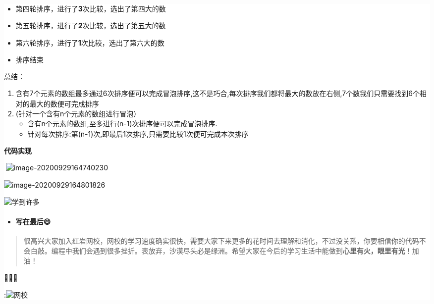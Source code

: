 - 第四轮排序，进行了**3**次比较，选出了第四大的数

- 第五轮排序，进行了**2**次比较，选出了第五大的数

- 第六轮排序，进行了**1**次比较，选出了第六大的数

- 排序结束

总结：

1. 含有7个元素的数组最多通过6次排序便可以完成冒泡排序,这不是巧合,每次排序我们都将最大的数放在右侧,7个数我们只需要找到6个相对的最大的数便可完成排序
2. (针对一个含有n个元素的数组进行冒泡）
   - 含有n个元素的数组,至多进行(n-1)次排序便可以完成冒泡排序.
   -  针对每次排序:第(n-1)次,即最后1次排序,只需要比较1次便可完成本次排序

**代码实现**

​	![image-20200929164740230](C:/Users/86187/AppData/Roaming/Typora/typora-user-images/image-20200929164740230.png)

![image-20200929164801826](C:/Users/86187/AppData/Roaming/Typora/typora-user-images/image-20200929164801826.png)





![学到许多](C:/Users/86187/Desktop/学到许多.jpg)



- #### 写在最后:smile:

  

> 很高兴大家加入红岩网校，网校的学习速度确实很快，需要大家下来更多的花时间去理解和消化，不过没关系，你要相信你的代码不会白敲。编程中我们会遇到很多挫折。表放弃，沙漠尽头必是绿洲。希望大家在今后的学习生活中能做到**心里有火，眼里有光**！加油！

:muscle::muscle::muscle:

:![网校](C:/Users/86187/Desktop/网校.jpg)